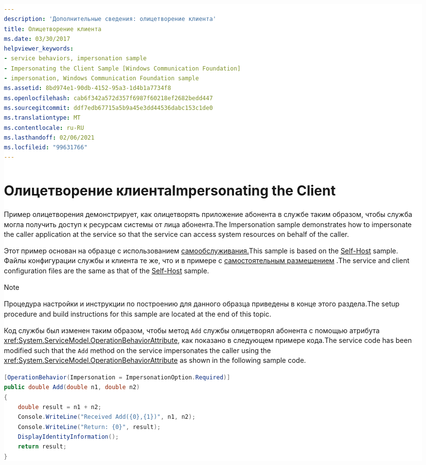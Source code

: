 ```yaml
---
description: 'Дополнительные сведения: олицетворение клиента'
title: Олицетворение клиента
ms.date: 03/30/2017
helpviewer_keywords:
- service behaviors, impersonation sample
- Impersonating the Client Sample [Windows Communication Foundation]
- impersonation, Windows Communication Foundation sample
ms.assetid: 8bd974e1-90db-4152-95a3-1d4b1a7734f8
ms.openlocfilehash: cab6f342a572d357f6987f60218ef2682bedd447
ms.sourcegitcommit: ddf7edb67715a5b9a45e3dd44536dabc153c1de0
ms.translationtype: MT
ms.contentlocale: ru-RU
ms.lasthandoff: 02/06/2021
ms.locfileid: "99631766"
---
```

# <a name="impersonating-the-client"></a><span data-ttu-id="f11ce-103">Олицетворение клиента</span><span class="sxs-lookup"><span data-stu-id="f11ce-103">Impersonating the Client</span></span>

<span data-ttu-id="f11ce-104">Пример олицетворения демонстрирует, как олицетворять приложение абонента в службе таким образом, чтобы служба могла получить доступ к ресурсам системы от лица абонента.</span><span class="sxs-lookup"><span data-stu-id="f11ce-104">The Impersonation sample demonstrates how to impersonate the caller application at the service so that the service can access system resources on behalf of the caller.</span></span>  
  
 <span data-ttu-id="f11ce-105">Этот пример основан на образце с использованием [самообслуживания.](self-host.md)</span><span class="sxs-lookup"><span data-stu-id="f11ce-105">This sample is based on the [Self-Host](self-host.md) sample.</span></span> <span data-ttu-id="f11ce-106">Файлы конфигурации службы и клиента те же, что и в примере с [самостоятельным размещением](self-host.md) .</span><span class="sxs-lookup"><span data-stu-id="f11ce-106">The service and client configuration files are the same as that of the [Self-Host](self-host.md) sample.</span></span>  
  
> [!NOTE]
> <span data-ttu-id="f11ce-107">Процедура настройки и инструкции по построению для данного образца приведены в конце этого раздела.</span><span class="sxs-lookup"><span data-stu-id="f11ce-107">The setup procedure and build instructions for this sample are located at the end of this topic.</span></span>  
  
 <span data-ttu-id="f11ce-108">Код службы был изменен таким образом, чтобы метод `Add` службы олицетворял абонента с помощью атрибута <xref:System.ServiceModel.OperationBehaviorAttribute>, как показано в следующем примере кода.</span><span class="sxs-lookup"><span data-stu-id="f11ce-108">The service code has been modified such that the `Add` method on the service impersonates the caller using the <xref:System.ServiceModel.OperationBehaviorAttribute> as shown in the following sample code.</span></span>  
  
```csharp
[OperationBehavior(Impersonation = ImpersonationOption.Required)]  
public double Add(double n1, double n2)  
{  
    double result = n1 + n2;  
    Console.WriteLine("Received Add({0},{1})", n1, n2);  
    Console.WriteLine("Return: {0}", result);  
    DisplayIdentityInformation();  
    return result;  
}  
```  
  